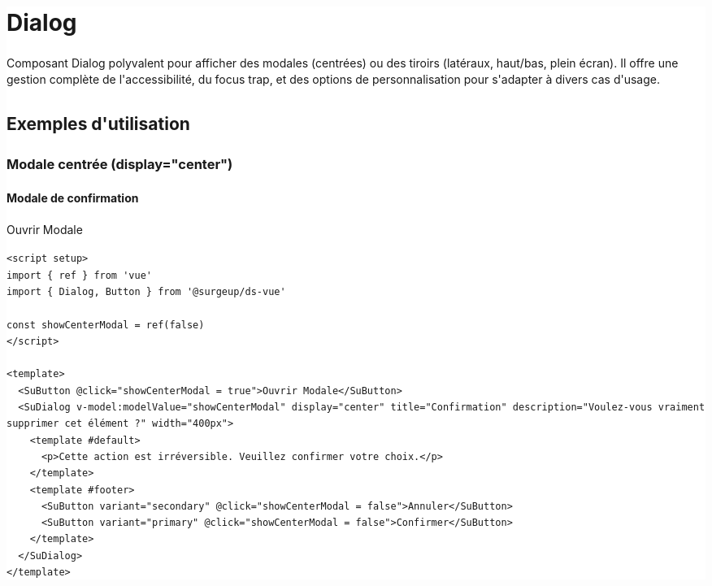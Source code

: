 # Dialog

Composant Dialog polyvalent pour afficher des modales (centrées) ou des tiroirs (latéraux, haut/bas, plein écran). Il offre une gestion complète de l'accessibilité, du focus trap, et des options de personnalisation pour s'adapter à divers cas d'usage.

## Exemples d'utilisation

### Modale centrée (display="center")

<div class="component-demo">
  <div class="demo-section">
    <h4>Modale de confirmation</h4>
    <div class="demo-buttons">
      <SuButton @click="showCenterModal = true">Ouvrir Modale</SuButton>
      <SuDialog v-model:modelValue="showCenterModal" display="center" title="Confirmation" description="Voulez-vous vraiment supprimer cet élément ?" width="400px">
        <template #default>
          <p>Cette action est irréversible. Veuillez confirmer votre choix.</p>
        </template>
        <template #footer>
          <SuButton variant="secondary" @click="showCenterModal = false">Annuler</SuButton>
          <SuButton variant="primary" @click="showCenterModal = false">Confirmer</SuButton>
        </template>
      </SuDialog>
    </div>
  </div>
</div>

```vue
<script setup>
import { ref } from 'vue'
import { Dialog, Button } from '@surgeup/ds-vue'

const showCenterModal = ref(false)
</script>

<template>
  <SuButton @click="showCenterModal = true">Ouvrir Modale</SuButton>
  <SuDialog v-model:modelValue="showCenterModal" display="center" title="Confirmation" description="Voulez-vous vraiment supprimer cet élément ?" width="400px">
    <template #default>
      <p>Cette action est irréversible. Veuillez confirmer votre choix.</p>
    </template>
    <template #footer>
      <SuButton variant="secondary" @click="showCenterModal = false">Annuler</SuButton>
      <SuButton variant="primary" @click="showCenterModal = false">Confirmer</SuButton>
    </template>
  </SuDialog>
</template>
```
